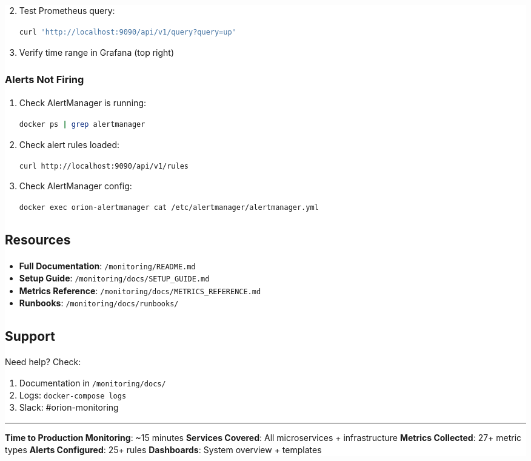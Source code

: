 2. Test Prometheus query:
   ```bash
   curl 'http://localhost:9090/api/v1/query?query=up'
   ```

3. Verify time range in Grafana (top right)

### Alerts Not Firing

1. Check AlertManager is running:
   ```bash
   docker ps | grep alertmanager
   ```

2. Check alert rules loaded:
   ```bash
   curl http://localhost:9090/api/v1/rules
   ```

3. Check AlertManager config:
   ```bash
   docker exec orion-alertmanager cat /etc/alertmanager/alertmanager.yml
   ```

## Resources

- **Full Documentation**: `/monitoring/README.md`
- **Setup Guide**: `/monitoring/docs/SETUP_GUIDE.md`
- **Metrics Reference**: `/monitoring/docs/METRICS_REFERENCE.md`
- **Runbooks**: `/monitoring/docs/runbooks/`

## Support

Need help? Check:
1. Documentation in `/monitoring/docs/`
2. Logs: `docker-compose logs`
3. Slack: #orion-monitoring

---

**Time to Production Monitoring**: ~15 minutes
**Services Covered**: All microservices + infrastructure
**Metrics Collected**: 27+ metric types
**Alerts Configured**: 25+ rules
**Dashboards**: System overview + templates
